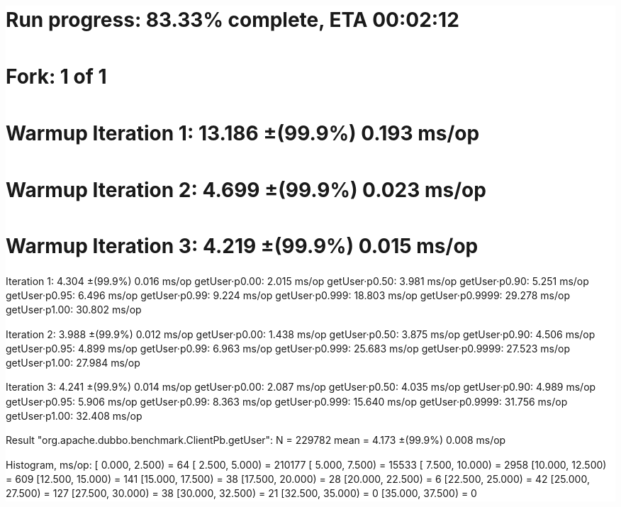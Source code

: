 # Run progress: 83.33% complete, ETA 00:02:12
# Fork: 1 of 1
# Warmup Iteration   1: 13.186 ±(99.9%) 0.193 ms/op
# Warmup Iteration   2: 4.699 ±(99.9%) 0.023 ms/op
# Warmup Iteration   3: 4.219 ±(99.9%) 0.015 ms/op
Iteration   1: 4.304 ±(99.9%) 0.016 ms/op
                 getUser·p0.00:   2.015 ms/op
                 getUser·p0.50:   3.981 ms/op
                 getUser·p0.90:   5.251 ms/op
                 getUser·p0.95:   6.496 ms/op
                 getUser·p0.99:   9.224 ms/op
                 getUser·p0.999:  18.803 ms/op
                 getUser·p0.9999: 29.278 ms/op
                 getUser·p1.00:   30.802 ms/op

Iteration   2: 3.988 ±(99.9%) 0.012 ms/op
                 getUser·p0.00:   1.438 ms/op
                 getUser·p0.50:   3.875 ms/op
                 getUser·p0.90:   4.506 ms/op
                 getUser·p0.95:   4.899 ms/op
                 getUser·p0.99:   6.963 ms/op
                 getUser·p0.999:  25.683 ms/op
                 getUser·p0.9999: 27.523 ms/op
                 getUser·p1.00:   27.984 ms/op

Iteration   3: 4.241 ±(99.9%) 0.014 ms/op
                 getUser·p0.00:   2.087 ms/op
                 getUser·p0.50:   4.035 ms/op
                 getUser·p0.90:   4.989 ms/op
                 getUser·p0.95:   5.906 ms/op
                 getUser·p0.99:   8.363 ms/op
                 getUser·p0.999:  15.640 ms/op
                 getUser·p0.9999: 31.756 ms/op
                 getUser·p1.00:   32.408 ms/op



Result "org.apache.dubbo.benchmark.ClientPb.getUser":
  N = 229782
  mean =      4.173 ±(99.9%) 0.008 ms/op

  Histogram, ms/op:
    [ 0.000,  2.500) = 64 
    [ 2.500,  5.000) = 210177 
    [ 5.000,  7.500) = 15533 
    [ 7.500, 10.000) = 2958 
    [10.000, 12.500) = 609 
    [12.500, 15.000) = 141 
    [15.000, 17.500) = 38 
    [17.500, 20.000) = 28 
    [20.000, 22.500) = 6 
    [22.500, 25.000) = 42 
    [25.000, 27.500) = 127 
    [27.500, 30.000) = 38 
    [30.000, 32.500) = 21 
    [32.500, 35.000) = 0 
    [35.000, 37.500) = 0 
